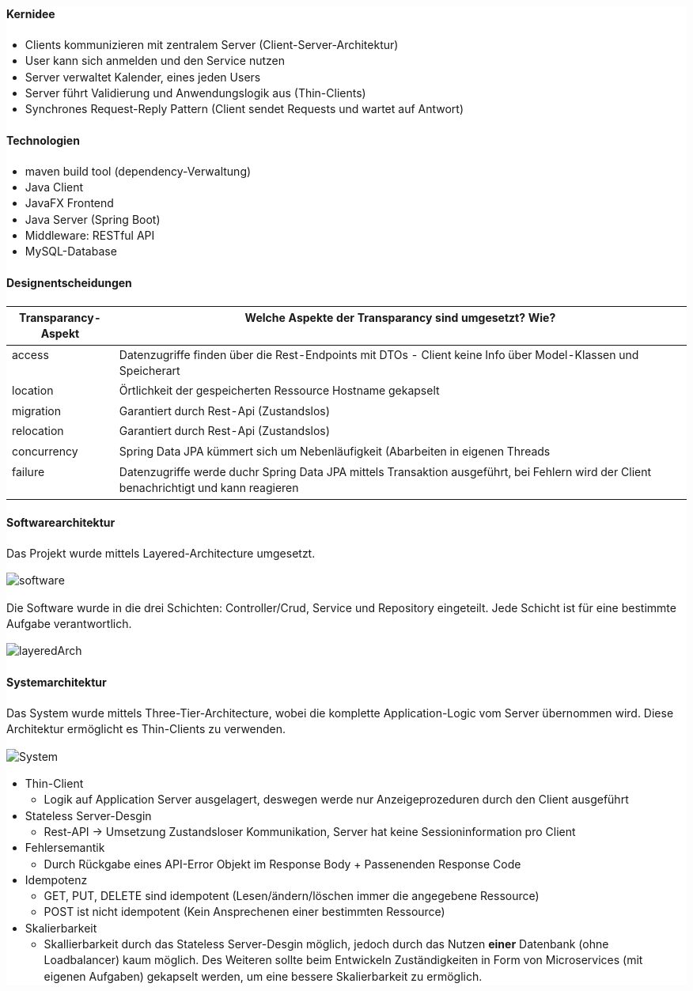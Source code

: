 #### **Kernidee**
- Clients kommunizieren mit zentralem Server (Client-Server-Architektur)
- User kann sich anmelden und den Service nutzen
- Server verwaltet Kalender, eines jeden Users
- Server führt Validierung und Anwendungslogik aus (Thin-Clients)
- Synchrones Request-Reply Pattern (Client sendet Requests und wartet auf Antwort)


#### **Technologien**
- maven build tool (dependency-Verwaltung)
- Java Client
- JavaFX Frontend
- Java Server (Spring Boot)
- Middleware: RESTful API
- MySQL-Database

#### **Designentscheidungen**


Transparancy-Aspekt | Welche Aspekte der Transparancy sind umgesetzt? Wie?
-----| -----
access | Datenzugriffe finden über die Rest-Endpoints mit DTOs - Client keine Info über Model-Klassen und Speicherart
location | Örtlichkeit der gespeicherten Ressource Hostname gekapselt
migration | Garantiert durch Rest-Api (Zustandslos) 
relocation |  Garantiert durch Rest-Api (Zustandslos)
concurrency | Spring Data JPA kümmert sich um Nebenläufigkeit (Abarbeiten in eigenen Threads
failure | Datenzugriffe werde duchr Spring Data JPA mittels Transaktion ausgeführt, bei Fehlern wird der Client benachrichtigt und kann reagieren

#### Softwarearchitektur
Das Projekt wurde mittels Layered-Architecture umgesetzt.

![software](https://user-images.githubusercontent.com/64977942/225944182-5712a784-f2d5-4686-9cc6-834226ccd8fa.png)

Die Software wurde in die drei Schichten: Controller/Crud, Service und Repository eingeteilt. Jede Schicht ist für eine bestimmte Aufgabe verantwortlich.

![layeredArch](https://user-images.githubusercontent.com/64977942/226103753-d419357e-a22c-47e5-a0c3-526a6f84111e.svg)

#### Systemarchitektur
Das System wurde mittels Three-Tier-Architecture, wobei die komplette Application-Logic vom Server übernommen wird. Diese Architektur ermöglicht es Thin-Clients zu verwenden.

![System](https://user-images.githubusercontent.com/64977942/225944230-ceeedee2-dd7f-4011-a213-4f5d988c881b.png)

- Thin-Client
    - Logik auf Application Server ausgelagert, deswegen werde nur Anzeigeprozeduren durch den Client ausgeführt
- Stateless Server-Desgin
    - Rest-API -> Umsetzung Zustandsloser Kommunikation, Server hat keine Sessioninformation pro Client
- Fehlersemantik
    - Durch Rückgabe eines API-Error Objekt im Response Body + Passenenden Response Code
- Idempotenz
    - GET, PUT, DELETE sind idempotent (Lesen/ändern/löschen immer die angegebene Ressource)
    - POST ist nicht idempotent (Kein Ansprechenen einer bestimmten Ressource)
- Skalierbarkeit
    - Skallierbarkeit durch das Stateless Server-Desgin möglich, jedoch durch das Nutzen **einer** Datenbank (ohne Loadbalancer) kaum möglich. Des Weiteren sollte beim Entwickeln Zuständigkeiten in Form von Microservices (mit eigenen Aufgaben) gekapselt werden, um eine bessere Skalierbarkeit zu ermöglich.
